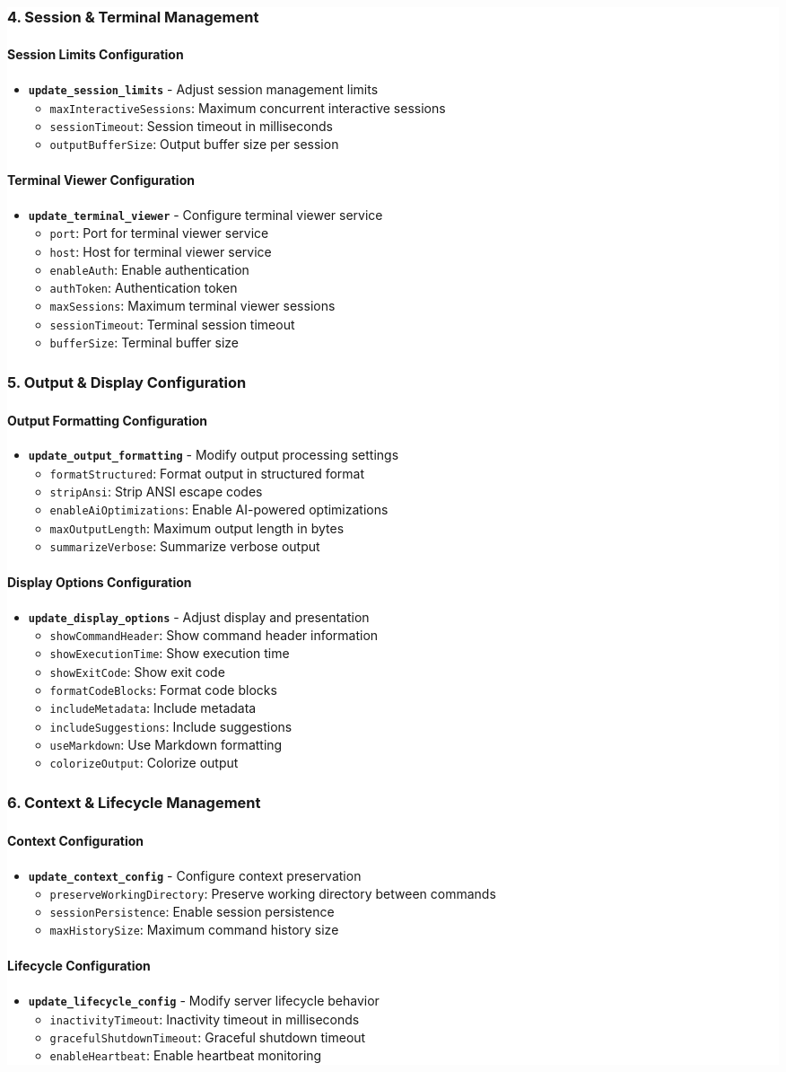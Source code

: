 ### 4. Session & Terminal Management

#### Session Limits Configuration
- **`update_session_limits`** - Adjust session management limits
  - `maxInteractiveSessions`: Maximum concurrent interactive sessions
  - `sessionTimeout`: Session timeout in milliseconds
  - `outputBufferSize`: Output buffer size per session

#### Terminal Viewer Configuration
- **`update_terminal_viewer`** - Configure terminal viewer service
  - `port`: Port for terminal viewer service
  - `host`: Host for terminal viewer service
  - `enableAuth`: Enable authentication
  - `authToken`: Authentication token
  - `maxSessions`: Maximum terminal viewer sessions
  - `sessionTimeout`: Terminal session timeout
  - `bufferSize`: Terminal buffer size

### 5. Output & Display Configuration

#### Output Formatting Configuration
- **`update_output_formatting`** - Modify output processing settings
  - `formatStructured`: Format output in structured format
  - `stripAnsi`: Strip ANSI escape codes
  - `enableAiOptimizations`: Enable AI-powered optimizations
  - `maxOutputLength`: Maximum output length in bytes
  - `summarizeVerbose`: Summarize verbose output

#### Display Options Configuration
- **`update_display_options`** - Adjust display and presentation
  - `showCommandHeader`: Show command header information
  - `showExecutionTime`: Show execution time
  - `showExitCode`: Show exit code
  - `formatCodeBlocks`: Format code blocks
  - `includeMetadata`: Include metadata
  - `includeSuggestions`: Include suggestions
  - `useMarkdown`: Use Markdown formatting
  - `colorizeOutput`: Colorize output

### 6. Context & Lifecycle Management

#### Context Configuration
- **`update_context_config`** - Configure context preservation
  - `preserveWorkingDirectory`: Preserve working directory between commands
  - `sessionPersistence`: Enable session persistence
  - `maxHistorySize`: Maximum command history size

#### Lifecycle Configuration
- **`update_lifecycle_config`** - Modify server lifecycle behavior
  - `inactivityTimeout`: Inactivity timeout in milliseconds
  - `gracefulShutdownTimeout`: Graceful shutdown timeout
  - `enableHeartbeat`: Enable heartbeat monitoring

